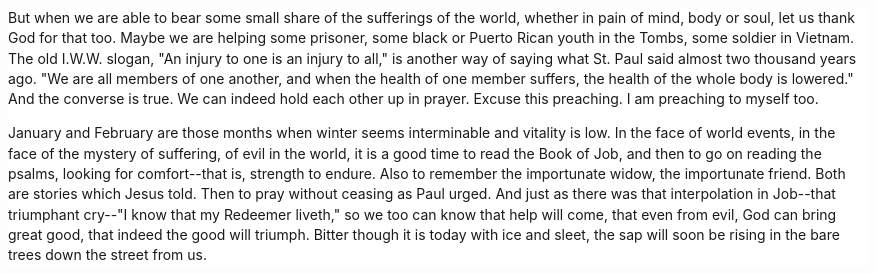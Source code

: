 But when we are able to bear some small share of the sufferings of the
world, whether in pain of mind, body or soul, let us thank God for that
too. Maybe we are helping some prisoner, some black or Puerto Rican
youth in the Tombs, some soldier in Vietnam. The old I.W.W. slogan, "An
injury to one is an injury to all," is another way of saying what St.
Paul said almost two thousand years ago. "We are all members of one
another, and when the health of one member suffers, the health of the
whole body is lowered." And the converse is true. We can indeed hold
each other up in prayer. Excuse this preaching. I am preaching to myself
too.

January and February are those months when winter seems interminable and
vitality is low. In the face of world events, in the face of the mystery
of suffering, of evil in the world, it is a good time to read the Book
of Job, and then to go on reading the psalms, looking for comfort--that
is, strength to endure. Also to remember the importunate widow, the
importunate friend. Both are stories which Jesus told. Then to pray
without ceasing as Paul urged. And just as there was that interpolation
in Job--that triumphant cry--"I know that my Redeemer liveth," so we too
can know that help will come, that even from evil, God can bring great good, that indeed the good will triumph. Bitter though it is today with ice and sleet, the sap will soon be rising in the bare trees down the street from us. 
